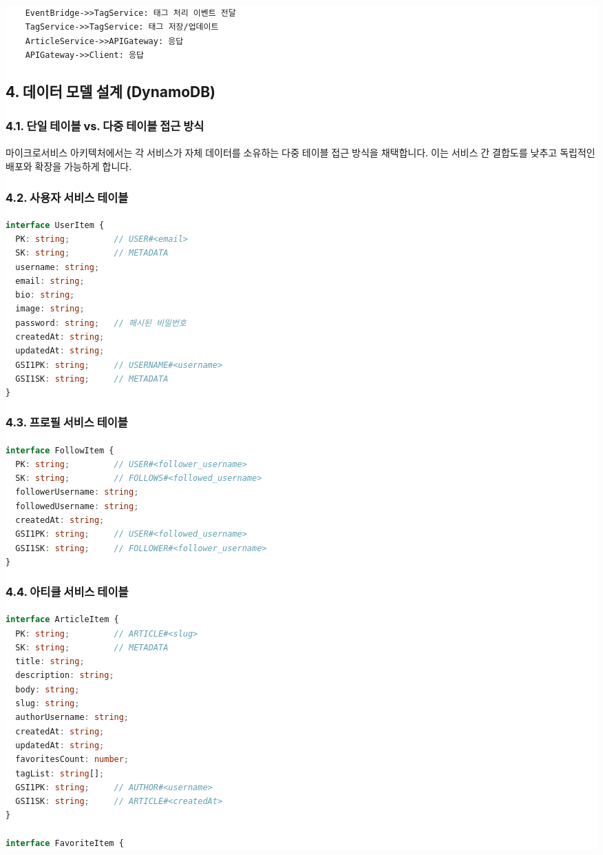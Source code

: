 ```mermaid
    EventBridge->>TagService: 태그 처리 이벤트 전달
    TagService->>TagService: 태그 저장/업데이트
    ArticleService->>APIGateway: 응답
    APIGateway->>Client: 응답
```

## 4. 데이터 모델 설계 (DynamoDB)

### 4.1. 단일 테이블 vs. 다중 테이블 접근 방식

마이크로서비스 아키텍처에서는 각 서비스가 자체 데이터를 소유하는 다중 테이블 접근 방식을 채택합니다. 이는 서비스 간 결합도를 낮추고 독립적인 배포와 확장을 가능하게 합니다.

### 4.2. 사용자 서비스 테이블

```typescript
interface UserItem {
  PK: string;         // USER#<email>
  SK: string;         // METADATA
  username: string;
  email: string;
  bio: string;
  image: string;
  password: string;   // 해시된 비밀번호
  createdAt: string;
  updatedAt: string;
  GSI1PK: string;     // USERNAME#<username>
  GSI1SK: string;     // METADATA
}
```

### 4.3. 프로필 서비스 테이블

```typescript
interface FollowItem {
  PK: string;         // USER#<follower_username>
  SK: string;         // FOLLOWS#<followed_username>
  followerUsername: string;
  followedUsername: string;
  createdAt: string;
  GSI1PK: string;     // USER#<followed_username>
  GSI1SK: string;     // FOLLOWER#<follower_username>
}
```

### 4.4. 아티클 서비스 테이블

```typescript
interface ArticleItem {
  PK: string;         // ARTICLE#<slug>
  SK: string;         // METADATA
  title: string;
  description: string;
  body: string;
  slug: string;
  authorUsername: string;
  createdAt: string;
  updatedAt: string;
  favoritesCount: number;
  tagList: string[];
  GSI1PK: string;     // AUTHOR#<username>
  GSI1SK: string;     // ARTICLE#<createdAt>
}

interface FavoriteItem {
```